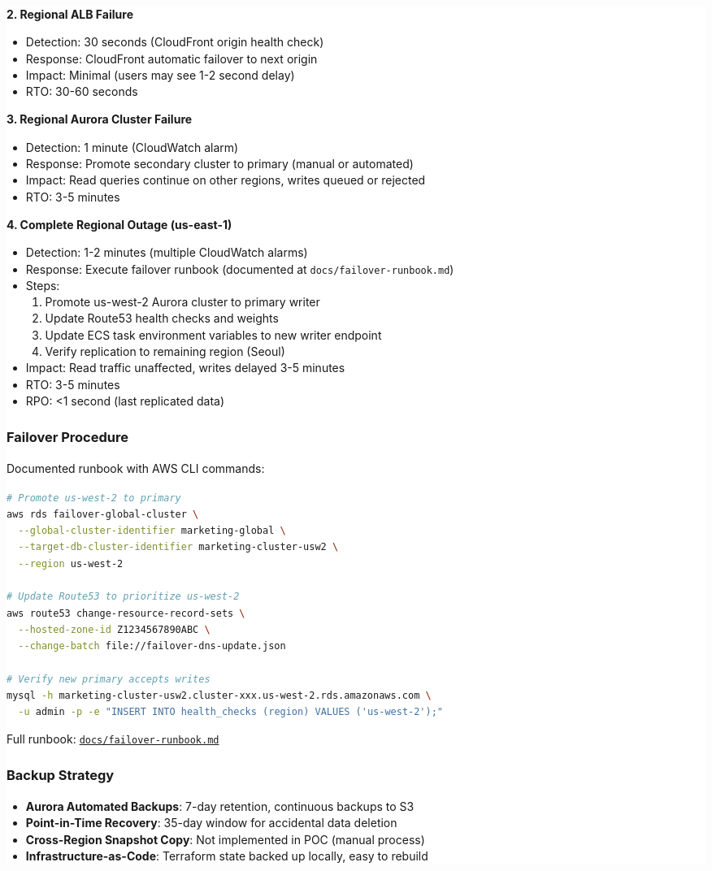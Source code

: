 **2. Regional ALB Failure**
- Detection: 30 seconds (CloudFront origin health check)
- Response: CloudFront automatic failover to next origin
- Impact: Minimal (users may see 1-2 second delay)
- RTO: 30-60 seconds

**3. Regional Aurora Cluster Failure**
- Detection: 1 minute (CloudWatch alarm)
- Response: Promote secondary cluster to primary (manual or automated)
- Impact: Read queries continue on other regions, writes queued or rejected
- RTO: 3-5 minutes

**4. Complete Regional Outage (us-east-1)**
- Detection: 1-2 minutes (multiple CloudWatch alarms)
- Response: Execute failover runbook (documented at `docs/failover-runbook.md`)
- Steps:
  1. Promote us-west-2 Aurora cluster to primary writer
  2. Update Route53 health checks and weights
  3. Update ECS task environment variables to new writer endpoint
  4. Verify replication to remaining region (Seoul)
- Impact: Read traffic unaffected, writes delayed 3-5 minutes
- RTO: 3-5 minutes
- RPO: <1 second (last replicated data)

### Failover Procedure

Documented runbook with AWS CLI commands:

```bash
# Promote us-west-2 to primary
aws rds failover-global-cluster \
  --global-cluster-identifier marketing-global \
  --target-db-cluster-identifier marketing-cluster-usw2 \
  --region us-west-2

# Update Route53 to prioritize us-west-2
aws route53 change-resource-record-sets \
  --hosted-zone-id Z1234567890ABC \
  --change-batch file://failover-dns-update.json

# Verify new primary accepts writes
mysql -h marketing-cluster-usw2.cluster-xxx.us-west-2.rds.amazonaws.com \
  -u admin -p -e "INSERT INTO health_checks (region) VALUES ('us-west-2');"
```

Full runbook: [`docs/failover-runbook.md`](failover-runbook.md)

### Backup Strategy

- **Aurora Automated Backups**: 7-day retention, continuous backups to S3
- **Point-in-Time Recovery**: 35-day window for accidental data deletion
- **Cross-Region Snapshot Copy**: Not implemented in POC (manual process)
- **Infrastructure-as-Code**: Terraform state backed up locally, easy to rebuild

